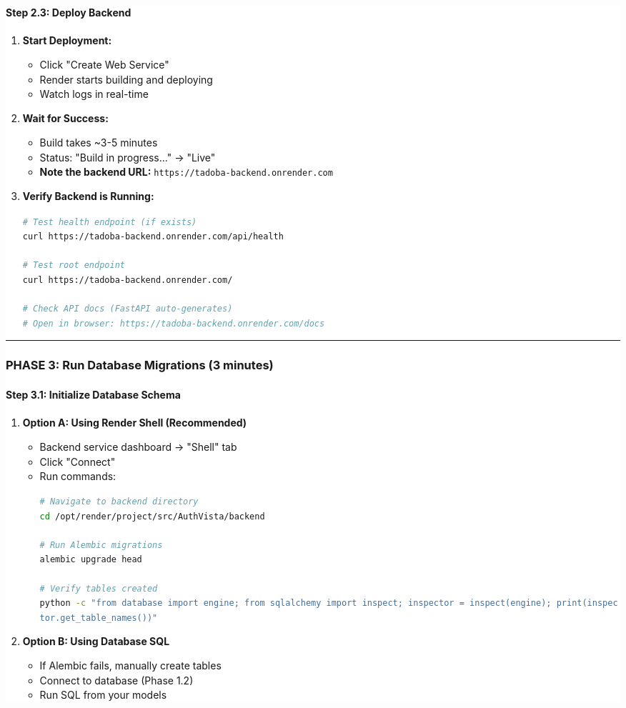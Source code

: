 #### Step 2.3: Deploy Backend

1. **Start Deployment:**
   - Click "Create Web Service"
   - Render starts building and deploying
   - Watch logs in real-time

2. **Wait for Success:**
   - Build takes ~3-5 minutes
   - Status: "Build in progress..." → "Live"
   - **Note the backend URL:** `https://tadoba-backend.onrender.com`

3. **Verify Backend is Running:**
   ```bash
   # Test health endpoint (if exists)
   curl https://tadoba-backend.onrender.com/api/health
   
   # Test root endpoint
   curl https://tadoba-backend.onrender.com/
   
   # Check API docs (FastAPI auto-generates)
   # Open in browser: https://tadoba-backend.onrender.com/docs
   ```

---

### **PHASE 3: Run Database Migrations** (3 minutes)

#### Step 3.1: Initialize Database Schema

1. **Option A: Using Render Shell (Recommended)**

   - Backend service dashboard → "Shell" tab
   - Click "Connect"
   - Run commands:
     ```bash
     # Navigate to backend directory
     cd /opt/render/project/src/AuthVista/backend
     
     # Run Alembic migrations
     alembic upgrade head
     
     # Verify tables created
     python -c "from database import engine; from sqlalchemy import inspect; inspector = inspect(engine); print(inspector.get_table_names())"
     ```

2. **Option B: Using Database SQL**

   - If Alembic fails, manually create tables
   - Connect to database (Phase 1.2)
   - Run SQL from your models
